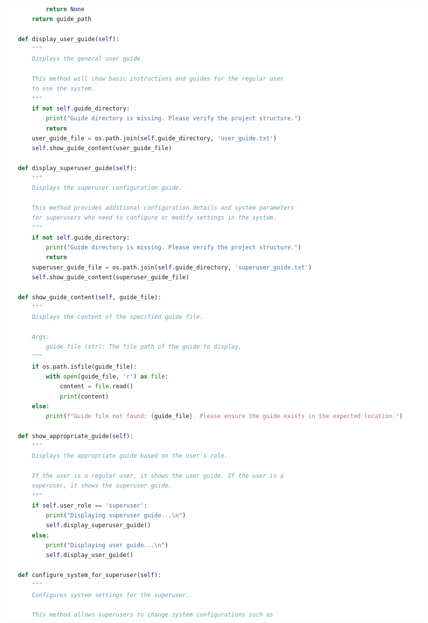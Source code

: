 ```python
            return None
        return guide_path

    def display_user_guide(self):
        """
        Displays the general user guide.
        
        This method will show basic instructions and guides for the regular user
        to use the system.
        """
        if not self.guide_directory:
            print("Guide directory is missing. Please verify the project structure.")
            return
        user_guide_file = os.path.join(self.guide_directory, 'user_guide.txt')
        self.show_guide_content(user_guide_file)
    
    def display_superuser_guide(self):
        """
        Displays the superuser configuration guide.
        
        This method provides additional configuration details and system parameters
        for superusers who need to configure or modify settings in the system.
        """
        if not self.guide_directory:
            print("Guide directory is missing. Please verify the project structure.")
            return
        superuser_guide_file = os.path.join(self.guide_directory, 'superuser_guide.txt')
        self.show_guide_content(superuser_guide_file)

    def show_guide_content(self, guide_file):
        """
        Displays the content of the specified guide file.
        
        Args:
            guide_file (str): The file path of the guide to display.
        """
        if os.path.isfile(guide_file):
            with open(guide_file, 'r') as file:
                content = file.read()
                print(content)
        else:
            print(f"Guide file not found: {guide_file}. Please ensure the guide exists in the expected location.")

    def show_appropriate_guide(self):
        """
        Displays the appropriate guide based on the user's role.
        
        If the user is a regular user, it shows the user guide. If the user is a
        superuser, it shows the superuser guide.
        """
        if self.user_role == 'superuser':
            print("Displaying superuser guide...\n")
            self.display_superuser_guide()
        else:
            print("Displaying user guide...\n")
            self.display_user_guide()

    def configure_system_for_superuser(self):
        """
        Configures system settings for the superuser.
        
        This method allows superusers to change system configurations such as
```